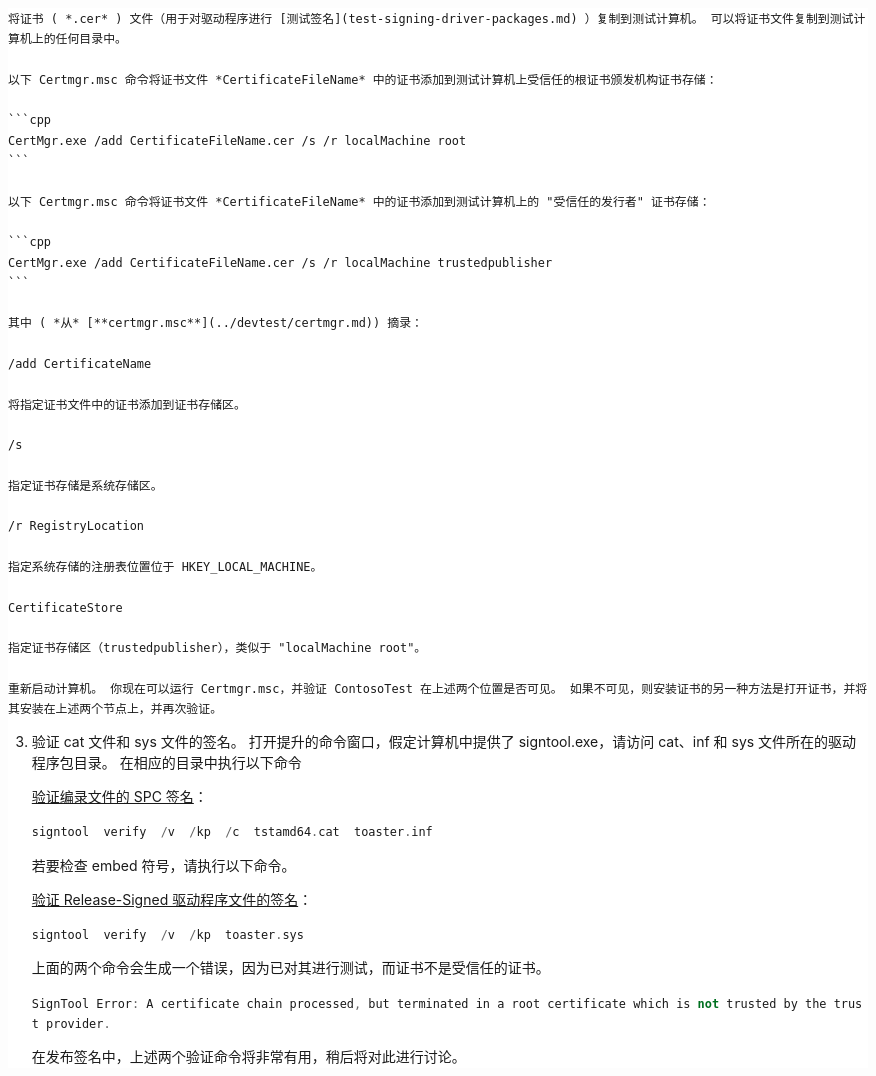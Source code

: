     将证书 ( *.cer* ) 文件（用于对驱动程序进行 [测试签名](test-signing-driver-packages.md) ）复制到测试计算机。 可以将证书文件复制到测试计算机上的任何目录中。

    以下 Certmgr.msc 命令将证书文件 *CertificateFileName* 中的证书添加到测试计算机上受信任的根证书颁发机构证书存储：

    ```cpp
    CertMgr.exe /add CertificateFileName.cer /s /r localMachine root
    ```

    以下 Certmgr.msc 命令将证书文件 *CertificateFileName* 中的证书添加到测试计算机上的 "受信任的发行者" 证书存储：

    ```cpp
    CertMgr.exe /add CertificateFileName.cer /s /r localMachine trustedpublisher
    ```

    其中 ( *从* [**certmgr.msc**](../devtest/certmgr.md)) 摘录：

    /add CertificateName

    将指定证书文件中的证书添加到证书存储区。

    /s

    指定证书存储是系统存储区。

    /r RegistryLocation

    指定系统存储的注册表位置位于 HKEY_LOCAL_MACHINE。

    CertificateStore

    指定证书存储区（trustedpublisher），类似于 "localMachine root"。

    重新启动计算机。 你现在可以运行 Certmgr.msc，并验证 ContosoTest 在上述两个位置是否可见。 如果不可见，则安装证书的另一种方法是打开证书，并将其安装在上述两个节点上，并再次验证。

3. 验证 cat 文件和 sys 文件的签名。 打开提升的命令窗口，假定计算机中提供了 signtool.exe，请访问 cat、inf 和 sys 文件所在的驱动程序包目录。 在相应的目录中执行以下命令

    [验证编录文件的 SPC 签名](verifying-the-spc-signature-of-a-catalog-file.md)：

    ```cpp
    signtool  verify  /v  /kp  /c  tstamd64.cat  toaster.inf
    ```

    若要检查 embed 符号，请执行以下命令。

    [验证 Release-Signed 驱动程序文件的签名](verifying-the-signature-of-a-release-signed-driver-file.md)：

    ```cpp
    signtool  verify  /v  /kp  toaster.sys
    ```

    上面的两个命令会生成一个错误，因为已对其进行测试，而证书不是受信任的证书。

    ```cpp
    SignTool Error: A certificate chain processed, but terminated in a root certificate which is not trusted by the trust provider.
    ```

    在发布签名中，上述两个验证命令将非常有用，稍后将对此进行讨论。

